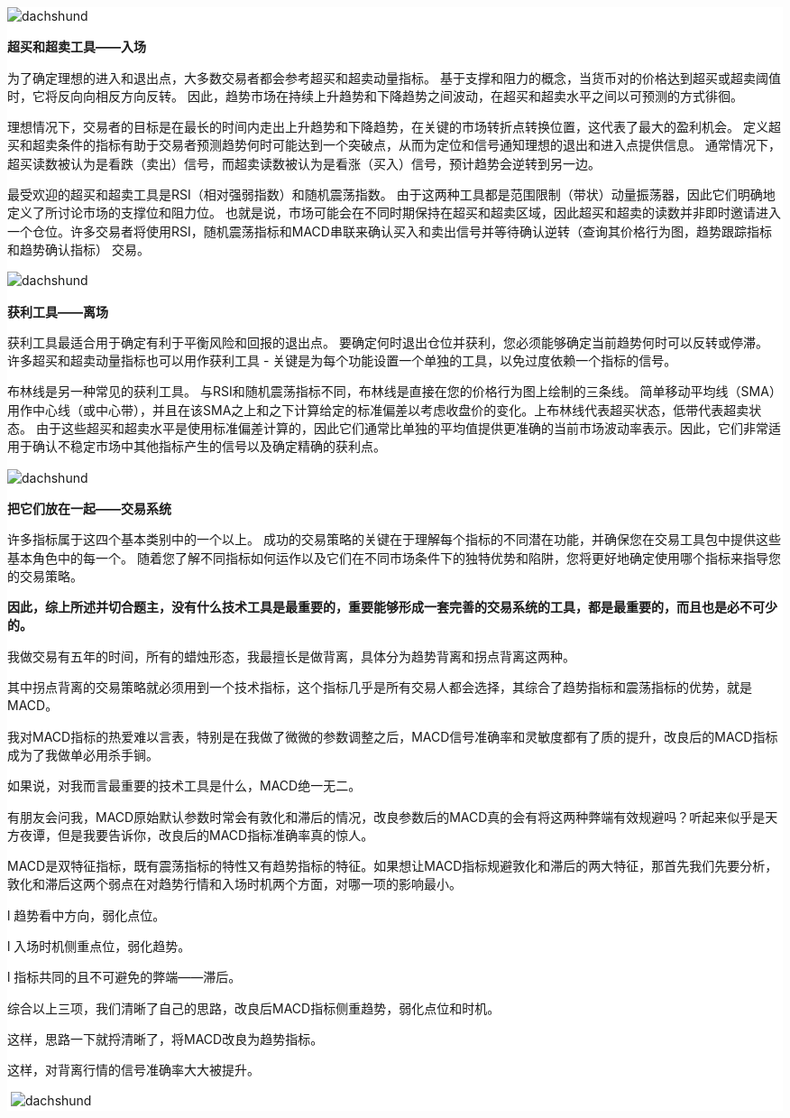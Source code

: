 ![dachshund](https://cdn.fendou.la/funstoutiao/2020/12/114753300.jpg "images (2).jpg")

**超买和超卖工具——入场**

为了确定理想的进入和退出点，大多数交易者都会参考超买和超卖动量指标。 基于支撑和阻力的概念，当货币对的价格达到超买或超卖阈值时，它将反向向相反方向反转。 因此，趋势市场在持续上升趋势和下降趋势之间波动，在超买和超卖水平之间以可预测的方式徘徊。

理想情况下，交易者的目标是在最长的时间内走出上升趋势和下降趋势，在关键的市场转折点转换位置，这代表了最大的盈利机会。 定义超买和超卖条件的指标有助于交易者预测趋势何时可能达到一个突破点，从而为定位和信号通知理想的退出和进入点提供信息。 通常情况下，超买读数被认为是看跌（卖出）信号，而超卖读数被认为是看涨（买入）信号，预计趋势会逆转到另一边。

最受欢迎的超买和超卖工具是RSI（相对强弱指数）和随机震荡指数。 由于这两种工具都是范围限制（带状）动量振荡器，因此它们明确地定义了所讨论市场的支撑位和阻力位。 也就是说，市场可能会在不同时期保持在超买和超卖区域，因此超买和超卖的读数并非即时邀请进入一个仓位。许多交易者将使用RSI，随机震荡指标和MACD串联来确认买入和卖出信号并等待确认逆转（查询其价格行为图，趋势跟踪指标和趋势确认指标） 交易。

![dachshund](https://cdn.fendou.la/funstoutiao/2020/12/114908771.jpg "u=2552010133,2853091866&fm=26&gp=0.jpg")

**获利工具——离场**

获利工具最适合用于确定有利于平衡风险和回报的退出点。 要确定何时退出仓位并获利，您必须能够确定当前趋势何时可以反转或停滞。 许多超买和超卖动量指标也可以用作获利工具 - 关键是为每个功能设置一个单独的工具，以免过度依赖一个指标的信号。

布林线是另一种常见的获利工具。 与RSI和随机震荡指标不同，布林线是直接在您的价格行为图上绘制的三条线。 简单移动平均线（SMA）用作中心线（或中心带），并且在该SMA之上和之下计算给定的标准偏差以考虑收盘价的变化。上布林线代表超买状态，低带代表超卖状态。 由于这些超买和超卖水平是使用标准偏差计算的，因此它们通常比单独的平均值提供更准确的当前市场波动率表示。因此，它们非常适用于确认不稳定市场中其他指标产生的信号以及确定精确的获利点。

![dachshund](https://cdn.fendou.la/funstoutiao/2020/12/114940740.png "FE64C0BE-5C03-492a-B7BE-939591AA91F5.png")

**把它们放在一起——交易系统**

许多指标属于这四个基本类别中的一个以上。 成功的交易策略的关键在于理解每个指标的不同潜在功能，并确保您在交易工具包中提供这些基本角色中的每一个。 随着您了解不同指标如何运作以及它们在不同市场条件下的独特优势和陷阱，您将更好地确定使用哪个指标来指导您的交易策略。

**因此，综上所述并切合题主，没有什么技术工具是最重要的，重要能够形成一套完善的交易系统的工具，都是最重要的，而且也是必不可少的。**

我做交易有五年的时间，所有的蜡烛形态，我最擅长是做背离，具体分为趋势背离和拐点背离这两种。

其中拐点背离的交易策略就必须用到一个技术指标，这个指标几乎是所有交易人都会选择，其综合了趋势指标和震荡指标的优势，就是MACD。

我对MACD指标的热爱难以言表，特别是在我做了微微的参数调整之后，MACD信号准确率和灵敏度都有了质的提升，改良后的MACD指标成为了我做单必用杀手锏。

如果说，对我而言最重要的技术工具是什么，MACD绝一无二。

有朋友会问我，MACD原始默认参数时常会有敦化和滞后的情况，改良参数后的MACD真的会有将这两种弊端有效规避吗？听起来似乎是天方夜谭，但是我要告诉你，改良后的MACD指标准确率真的惊人。

MACD是双特征指标，既有震荡指标的特性又有趋势指标的特征。如果想让MACD指标规避敦化和滞后的两大特征，那首先我们先要分析，敦化和滞后这两个弱点在对趋势行情和入场时机两个方面，对哪一项的影响最小。

l 趋势看中方向，弱化点位。

l 入场时机侧重点位，弱化趋势。

l 指标共同的且不可避免的弊端——滞后。

综合以上三项，我们清晰了自己的思路，改良后MACD指标侧重趋势，弱化点位和时机。

这样，思路一下就捋清晰了，将MACD改良为趋势指标。

这样，对背离行情的信号准确率大大被提升。

 ![dachshund](https://cdn.fendou.la/funstoutiao/2020/12/170112055.png "MACD.png")
